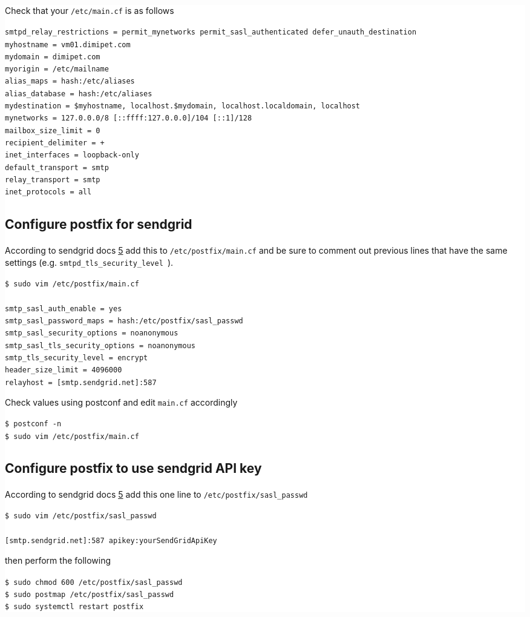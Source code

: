 Check that your `/etc/main.cf` is as follows
```
smtpd_relay_restrictions = permit_mynetworks permit_sasl_authenticated defer_unauth_destination
myhostname = vm01.dimipet.com
mydomain = dimipet.com
myorigin = /etc/mailname
alias_maps = hash:/etc/aliases
alias_database = hash:/etc/aliases
mydestination = $myhostname, localhost.$mydomain, localhost.localdomain, localhost
mynetworks = 127.0.0.0/8 [::ffff:127.0.0.0]/104 [::1]/128
mailbox_size_limit = 0
recipient_delimiter = +
inet_interfaces = loopback-only
default_transport = smtp
relay_transport = smtp
inet_protocols = all
```

## Configure postfix for sendgrid
According to sendgrid docs [5] add this to `/etc/postfix/main.cf`  and be sure to comment out previous lines that have the same settings (e.g. `smtpd_tls_security_level `).
```
$ sudo vim /etc/postfix/main.cf

smtp_sasl_auth_enable = yes
smtp_sasl_password_maps = hash:/etc/postfix/sasl_passwd
smtp_sasl_security_options = noanonymous
smtp_sasl_tls_security_options = noanonymous
smtp_tls_security_level = encrypt
header_size_limit = 4096000
relayhost = [smtp.sendgrid.net]:587
```
Check values using postconf and edit `main.cf` accordingly
```
$ postconf -n
$ sudo vim /etc/postfix/main.cf
```

## Configure postfix to use sendgrid API key
According to sendgrid docs [5] add this one line to `/etc/postfix/sasl_passwd`
```
$ sudo vim /etc/postfix/sasl_passwd

[smtp.sendgrid.net]:587 apikey:yourSendGridApiKey

```
then perform the following
```
$ sudo chmod 600 /etc/postfix/sasl_passwd
$ sudo postmap /etc/postfix/sasl_passwd
$ sudo systemctl restart postfix
```


[1]: https://www.debian.org/doc/manuals/debian-reference/ch05.en.html#_the_hostname_resolution
[2]: https://www.postfix.org/STANDARD_CONFIGURATION_README.html
[3]: https://www.unix.com/man-page/linux/5/mailname/
[4]: https://man7.org/linux/man-pages/man5/hostname.5.html
[5]: https://www.twilio.com/docs/sendgrid/ui/account-and-settings/how-to-set-up-domain-authentication
[6]: https://www.twilio.com/docs/sendgrid/for-developers/sending-email/curl-examples
[7]: https://www.postfix.org/postconf.5.html